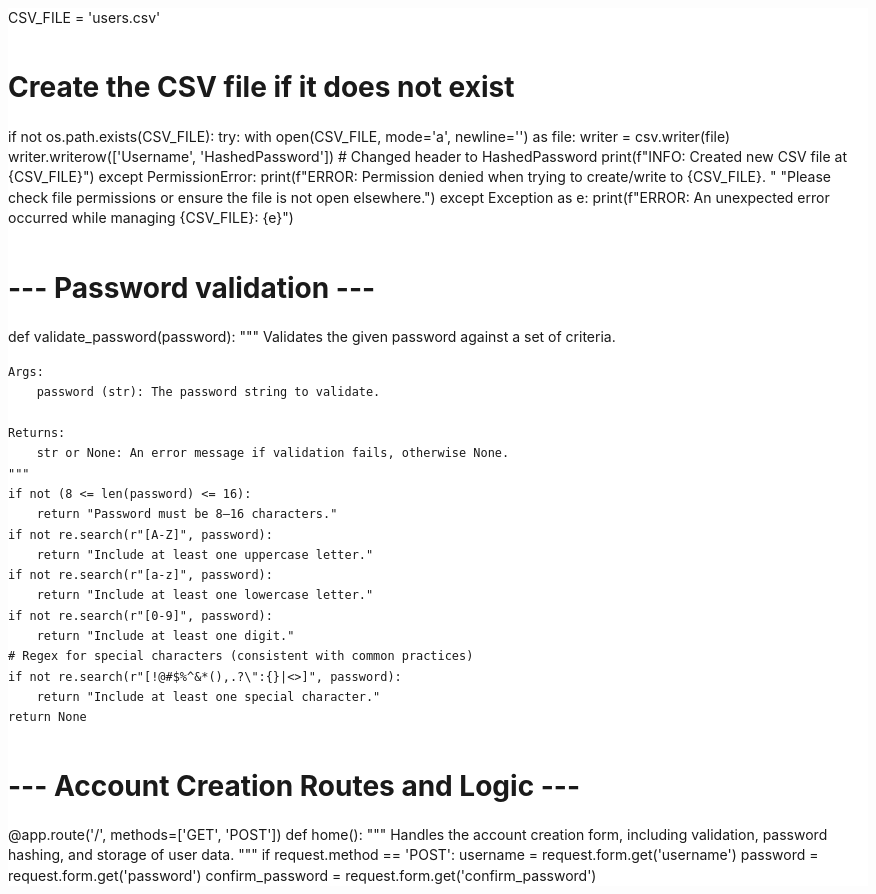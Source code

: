 CSV_FILE = 'users.csv'

# Create the CSV file if it does not exist
if not os.path.exists(CSV_FILE):
    try:
        with open(CSV_FILE, mode='a', newline='') as file:
            writer = csv.writer(file)
            writer.writerow(['Username', 'HashedPassword']) # Changed header to HashedPassword
        print(f"INFO: Created new CSV file at {CSV_FILE}")
    except PermissionError:
        print(f"ERROR: Permission denied when trying to create/write to {CSV_FILE}. "
              "Please check file permissions or ensure the file is not open elsewhere.")
    except Exception as e:
        print(f"ERROR: An unexpected error occurred while managing {CSV_FILE}: {e}")

# --- Password validation ---
def validate_password(password):
    """
    Validates the given password against a set of criteria.

    Args:
        password (str): The password string to validate.

    Returns:
        str or None: An error message if validation fails, otherwise None.
    """
    if not (8 <= len(password) <= 16):
        return "Password must be 8–16 characters."
    if not re.search(r"[A-Z]", password):
        return "Include at least one uppercase letter."
    if not re.search(r"[a-z]", password):
        return "Include at least one lowercase letter."
    if not re.search(r"[0-9]", password):
        return "Include at least one digit."
    # Regex for special characters (consistent with common practices)
    if not re.search(r"[!@#$%^&*(),.?\":{}|<>]", password):
        return "Include at least one special character."
    return None

# --- Account Creation Routes and Logic ---
@app.route('/', methods=['GET', 'POST'])
def home():
    """
    Handles the account creation form, including validation, password hashing,
    and storage of user data.
    """
    if request.method == 'POST':
        username = request.form.get('username')
        password = request.form.get('password')
        confirm_password = request.form.get('confirm_password')
